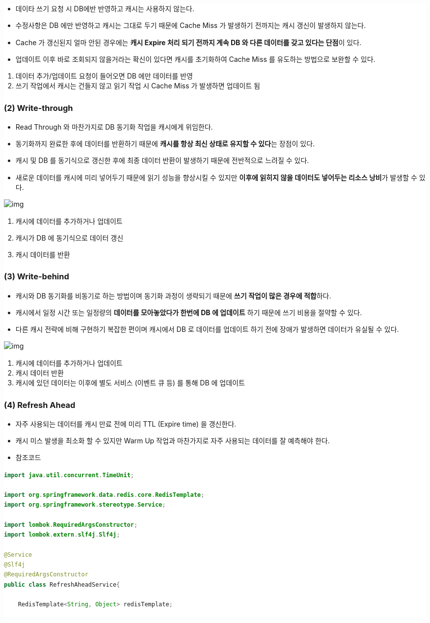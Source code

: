 - 데이타 쓰기 요청 시 DB에반 반영하고 캐시는 사용하지 않는다.

- 수정사항은 DB 에만 반영하고 캐시는 그대로 두기 때문에 Cache Miss 가 발생하기 전까지는 캐시 갱신이 발생하지 않는다.

- Cache 가 갱신된지 얼마 안된 경우에는 **캐시 Expire 처리 되기 전까지 계속 DB 와 다른 데이터를 갖고 있다는 단점**이 있다.

- 업데이트 이후 바로 조회되지 않을거라는 확신이 있다면 캐시를 초기화하여 Cache Miss 를 유도하는 방법으로 보완할 수 있다.

1. 데이터 추가/업데이트 요청이 들어오면 DB 에만 데이터를 반영
2. 쓰기 작업에서 캐시는 건들지 않고 읽기 작업 시 Cache Miss 가 발생하면 업데이트 됨



### (2) Write-through

- Read Through 와 마찬가지로 DB 동기화 작업을 캐시에게 위임한다.

- 동기화까지 완료한 후에 데이터를 반환하기 때문에 **캐시를 항상 최신 상태로 유지할 수 있다**는 장점이 있다.

- 캐시 및 DB 를 동기식으로 갱신한 후에 최종 데이터 반환이 발생하기 때문에 전반적으로 느려질 수 있다.

- 새로운 데이터를 캐시에 미리 넣어두기 때문에 읽기 성능을 향상시킬 수 있지만 **이후에 읽히지 않을 데이터도 넣어두는 리소스 낭비**가 발생할 수 있다.

![img](D:/KTDS/20221117_RedisCache/assets/img4.png)

1. 캐시에 데이터를 추가하거나 업데이트

2. 캐시가 DB 에 동기식으로 데이터 갱신

3. 캐시 데이터를 반환

   

### (3) Write-behind

- 캐시와 DB 동기화를 비동기로 하는 방법이며 동기화 과정이 생략되기 때문에 **쓰기 작업이 많은 경우에 적합**하다.

- 캐시에서 일정 시간 또는 일정량의 **데이터를 모아놓았다가 한번에 DB 에 업데이트** 하기 때문에 쓰기 비용을 절약할 수 있다.

- 다른 캐시 전략에 비해 구현하기 복잡한 편이며 캐시에서 DB 로 데이터를 업데이트 하기 전에 장애가 발생하면 데이터가 유실될 수 있다.

![img](D:/KTDS/20221117_RedisCache/assets/img5.png)

1. 캐시에 데이터를 추가하거나 업데이트
2. 캐시 데이터 반환
3. 캐시에 있던 데이터는 이후에 별도 서비스 (이벤트 큐 등) 를 통해 DB 에 업데이트





### (4) Refresh Ahead

- 자주 사용되는 데이터를 캐시 만료 전에 미리 TTL (Expire time) 을 갱신한다.
- 캐시 미스 발생을 최소화 할 수 있지만 Warm Up 작업과 마찬가지로 자주 사용되는 데이터를 잘 예측해야 한다.

- 참조코드

```java
import java.util.concurrent.TimeUnit;

import org.springframework.data.redis.core.RedisTemplate;
import org.springframework.stereotype.Service;

import lombok.RequiredArgsConstructor;
import lombok.extern.slf4j.Slf4j;

@Service
@Slf4j
@RequiredArgsConstructor
public class RefreshAheadService{

	RedisTemplate<String, Object> redisTemplate;
	
```